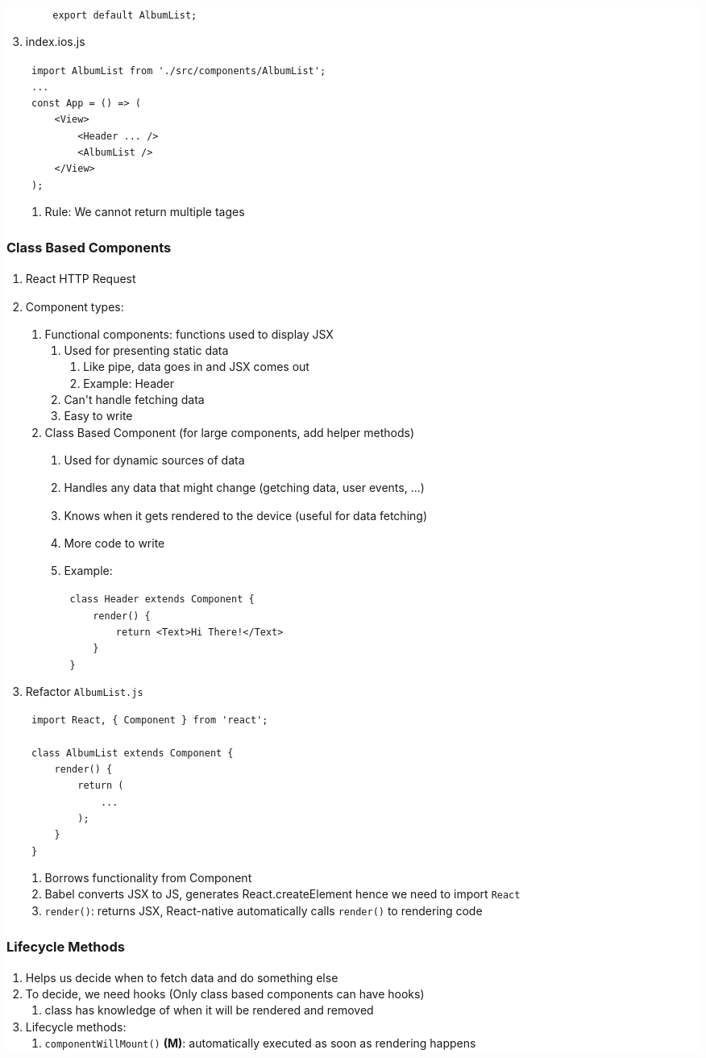 			export default AlbumList;

3. index.ios.js

		import AlbumList from './src/components/AlbumList';
		...
		const App = () => (
			<View>
				<Header ... />
				<AlbumList />
			</View>
		);
		
	1. Rule: We cannot return multiple tages

### Class Based Components ###
1. React HTTP Request
2. Component types:
	1. Functional components: functions used to display JSX
		1. Used for presenting static data
			1. Like pipe, data goes in and JSX comes out
			2. Example: Header
		2. Can't handle fetching data
		3. Easy to write
	2. Class Based Component (for large components, add helper methods)
		1. Used for dynamic sources of data
		2. Handles any data that might change (getching data, user events, ...)
		3. Knows when it gets rendered to the device (useful for data fetching)
		4. More code to write
		5. Example:

				class Header extends Component {
					render() {
						return <Text>Hi There!</Text>
					}
				}

3. Refactor `AlbumList.js`

		import React, { Component } from 'react';

		class AlbumList extends Component {
			render() {
				return (
					...
				);
			}
		}

	1. Borrows functionality from Component
	2. Babel converts JSX to JS, generates React.createElement hence we need to import `React`
	3. `render()`: returns JSX, React-native automatically calls `render()` to rendering code

### Lifecycle Methods ###
1. Helps us decide when to fetch data and do something else
2. To decide, we need hooks (Only class based components can have hooks)
	1. class has knowledge of when it will be rendered and removed
3. Lifecycle methods:
	1. `componentWillMount()` **(M)**: automatically executed as soon as rendering happens
	